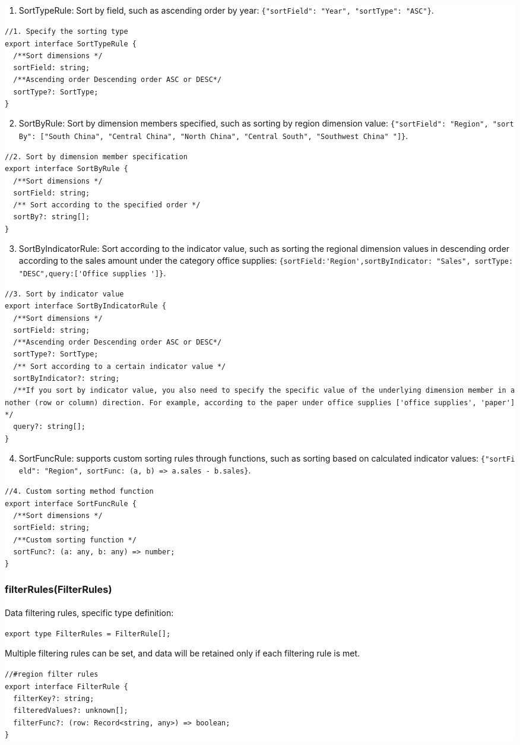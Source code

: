 1. SortTypeRule: Sort by field, such as ascending order by year: `{"sortField": "Year", "sortType": "ASC"}`.
```
//1. Specify the sorting type
export interface SortTypeRule {
  /**Sort dimensions */
  sortField: string;
  /**Ascending order Descending order ASC or DESC*/
  sortType?: SortType;
}
```
2. SortByRule: Sort by dimension members specified, such as sorting by region dimension value: `{"sortField": "Region", "sortBy": ["South China", "Central China", "North China", "Central South", "Southwest China" "]}`.
```
//2. Sort by dimension member specification
export interface SortByRule {
  /**Sort dimensions */
  sortField: string;
  /** Sort according to the specified order */
  sortBy?: string[];
}
```
3. SortByIndicatorRule: Sort according to the indicator value, such as sorting the regional dimension values in descending order according to the sales amount under the category office supplies: `{sortField:'Region',sortByIndicator: "Sales", sortType: "DESC",query:['Office supplies ']}`.
```
//3. Sort by indicator value
export interface SortByIndicatorRule {
  /**Sort dimensions */
  sortField: string;
  /**Ascending order Descending order ASC or DESC*/
  sortType?: SortType;
  /** Sort according to a certain indicator value */
  sortByIndicator?: string;
  /**If you sort by indicator value, you also need to specify the specific value of the underlying dimension member in another (row or column) direction. For example, according to the paper under office supplies ['office supplies', 'paper'] */
  query?: string[];
}
```
4. SortFuncRule: supports custom sorting rules through functions, such as sorting based on calculated indicator values: `{"sortField": "Region", sortFunc: (a, b) => a.sales - b.sales}`.
```
//4. Custom sorting method function
export interface SortFuncRule {
  /**Sort dimensions */
  sortField: string;
  /**Custom sorting function */
  sortFunc?: (a: any, b: any) => number;
}
```
### filterRules(FilterRules)
Data filtering rules, specific type definition:
```
export type FilterRules = FilterRule[];
```
Multiple filtering rules can be set, and data will be retained only if each filtering rule is met.
```
//#region filter rules
export interface FilterRule {
  filterKey?: string;
  filteredValues?: unknown[];
  filterFunc?: (row: Record<string, any>) => boolean;
}
```